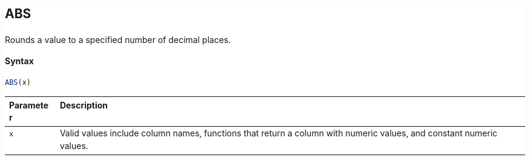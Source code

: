## ABS

Rounds a value to a specified number of decimal places.

**Syntax**

```sql
ABS(x)
```

| Parameter | Description |
| :--- | :--- |
| `x` | Valid values include column names, functions that return a column with numeric values, and constant numeric values. |


